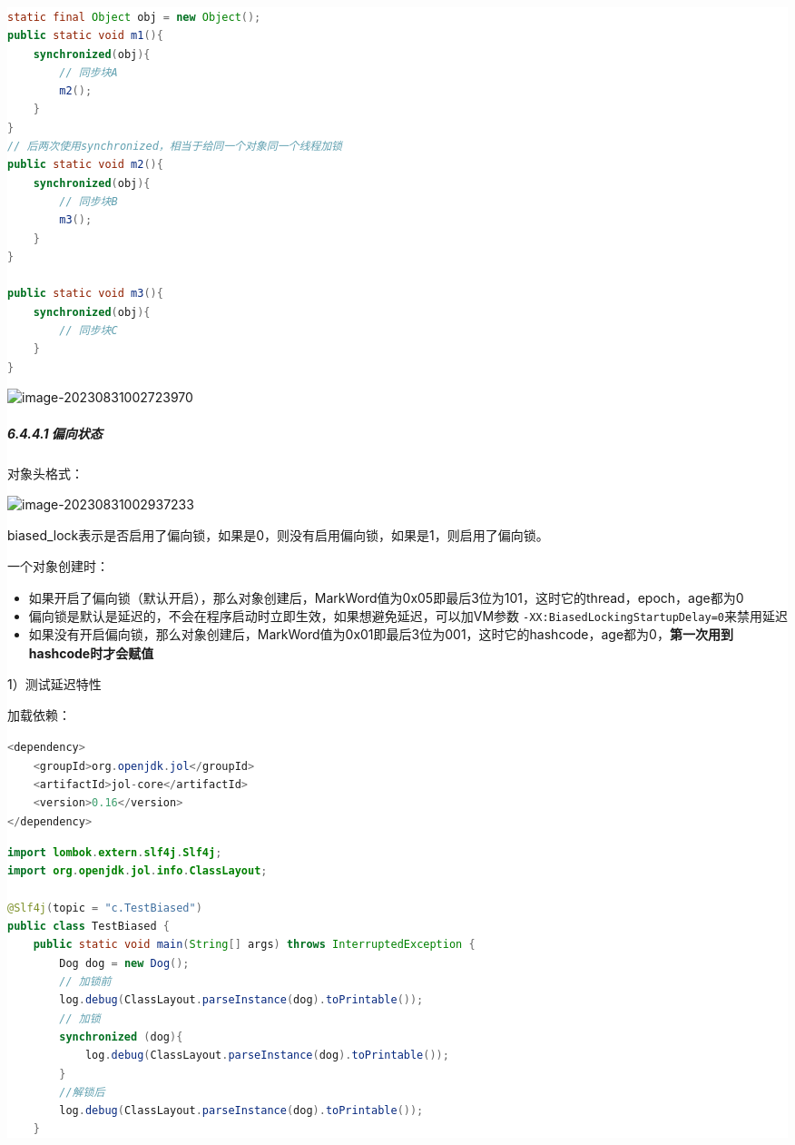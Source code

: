 ```java
static final Object obj = new Object();
public static void m1(){
    synchronized(obj){
        // 同步块A
        m2();
    }
}
// 后两次使用synchronized，相当于给同一个对象同一个线程加锁
public static void m2(){
    synchronized(obj){
        // 同步块B
        m3();
    }
}

public static void m3(){
    synchronized(obj){
        // 同步块C
    }
}
```

![image-20230831002723970](https://raw.githubusercontent.com/lqyspace/mypic/master/PicBed/202308310027088.png)

##### 6.4.4.1 偏向状态

对象头格式：

![image-20230831002937233](https://raw.githubusercontent.com/lqyspace/mypic/master/PicBed/202308310029363.png)

biased_lock表示是否启用了偏向锁，如果是0，则没有启用偏向锁，如果是1，则启用了偏向锁。

一个对象创建时：

- 如果开启了偏向锁（默认开启），那么对象创建后，MarkWord值为0x05即最后3位为101，这时它的thread，epoch，age都为0
- 偏向锁是默认是延迟的，不会在程序启动时立即生效，如果想避免延迟，可以加VM参数 `-XX:BiasedLockingStartupDelay=0`来禁用延迟
- 如果没有开启偏向锁，那么对象创建后，MarkWord值为0x01即最后3位为001，这时它的hashcode，age都为0，**第一次用到hashcode时才会赋值**

1）测试延迟特性

加载依赖：

```java
<dependency>
    <groupId>org.openjdk.jol</groupId>
    <artifactId>jol-core</artifactId>
    <version>0.16</version>
</dependency>
```

```java
import lombok.extern.slf4j.Slf4j;
import org.openjdk.jol.info.ClassLayout;

@Slf4j(topic = "c.TestBiased")
public class TestBiased {
    public static void main(String[] args) throws InterruptedException {
        Dog dog = new Dog();
        // 加锁前
        log.debug(ClassLayout.parseInstance(dog).toPrintable());
        // 加锁
        synchronized (dog){
            log.debug(ClassLayout.parseInstance(dog).toPrintable());
        }
        //解锁后
        log.debug(ClassLayout.parseInstance(dog).toPrintable());
    }
```